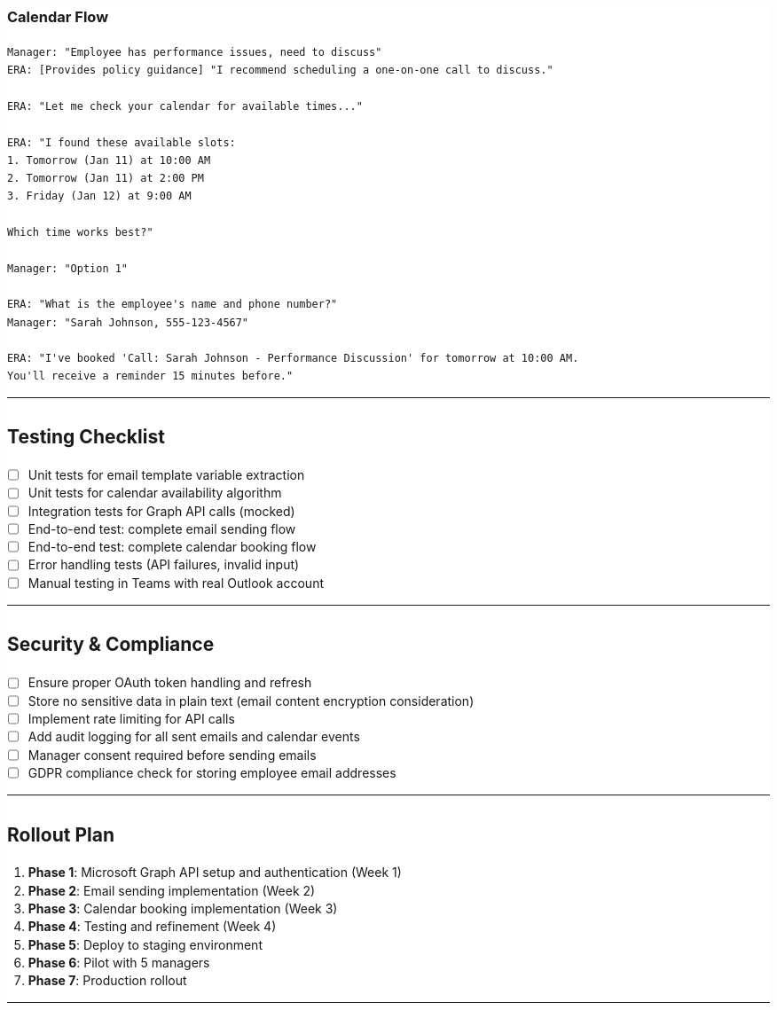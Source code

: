 ### Calendar Flow
```
Manager: "Employee has performance issues, need to discuss"
ERA: [Provides policy guidance] "I recommend scheduling a one-on-one call to discuss."

ERA: "Let me check your calendar for available times..."

ERA: "I found these available slots:
1. Tomorrow (Jan 11) at 10:00 AM
2. Tomorrow (Jan 11) at 2:00 PM
3. Friday (Jan 12) at 9:00 AM

Which time works best?"

Manager: "Option 1"

ERA: "What is the employee's name and phone number?"
Manager: "Sarah Johnson, 555-123-4567"

ERA: "I've booked 'Call: Sarah Johnson - Performance Discussion' for tomorrow at 10:00 AM.
You'll receive a reminder 15 minutes before."
```

---

## Testing Checklist
- [ ] Unit tests for email template variable extraction
- [ ] Unit tests for calendar availability algorithm
- [ ] Integration tests for Graph API calls (mocked)
- [ ] End-to-end test: complete email sending flow
- [ ] End-to-end test: complete calendar booking flow
- [ ] Error handling tests (API failures, invalid input)
- [ ] Manual testing in Teams with real Outlook account

---

## Security & Compliance
- [ ] Ensure proper OAuth token handling and refresh
- [ ] Store no sensitive data in plain text (email content encryption consideration)
- [ ] Implement rate limiting for API calls
- [ ] Add audit logging for all sent emails and calendar events
- [ ] Manager consent required before sending emails
- [ ] GDPR compliance check for storing employee email addresses

---

## Rollout Plan
1. **Phase 1**: Microsoft Graph API setup and authentication (Week 1)
2. **Phase 2**: Email sending implementation (Week 2)
3. **Phase 3**: Calendar booking implementation (Week 3)
4. **Phase 4**: Testing and refinement (Week 4)
5. **Phase 5**: Deploy to staging environment
6. **Phase 6**: Pilot with 5 managers
7. **Phase 7**: Production rollout

---